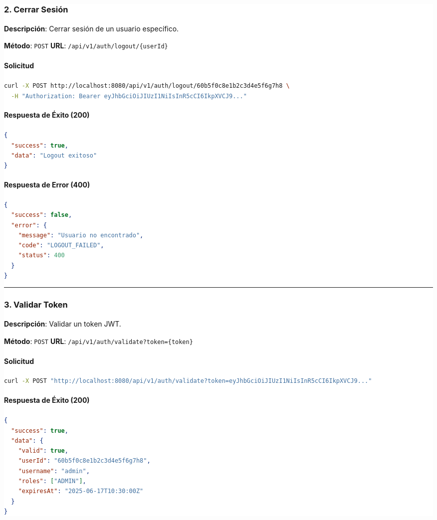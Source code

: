 
### 2. Cerrar Sesión

**Descripción**: Cerrar sesión de un usuario específico.

**Método**: `POST`
**URL**: `/api/v1/auth/logout/{userId}`

#### Solicitud

```bash
curl -X POST http://localhost:8080/api/v1/auth/logout/60b5f0c8e1b2c3d4e5f6g7h8 \
  -H "Authorization: Bearer eyJhbGciOiJIUzI1NiIsInR5cCI6IkpXVCJ9..."
```

#### Respuesta de Éxito (200)

```json
{
  "success": true,
  "data": "Logout exitoso"
}
```

#### Respuesta de Error (400)

```json
{
  "success": false,
  "error": {
    "message": "Usuario no encontrado",
    "code": "LOGOUT_FAILED",
    "status": 400
  }
}
```

---

### 3. Validar Token

**Descripción**: Validar un token JWT.

**Método**: `POST`
**URL**: `/api/v1/auth/validate?token={token}`

#### Solicitud

```bash
curl -X POST "http://localhost:8080/api/v1/auth/validate?token=eyJhbGciOiJIUzI1NiIsInR5cCI6IkpXVCJ9..."
```

#### Respuesta de Éxito (200)

```json
{
  "success": true,
  "data": {
    "valid": true,
    "userId": "60b5f0c8e1b2c3d4e5f6g7h8",
    "username": "admin",
    "roles": ["ADMIN"],
    "expiresAt": "2025-06-17T10:30:00Z"
  }
}
```
